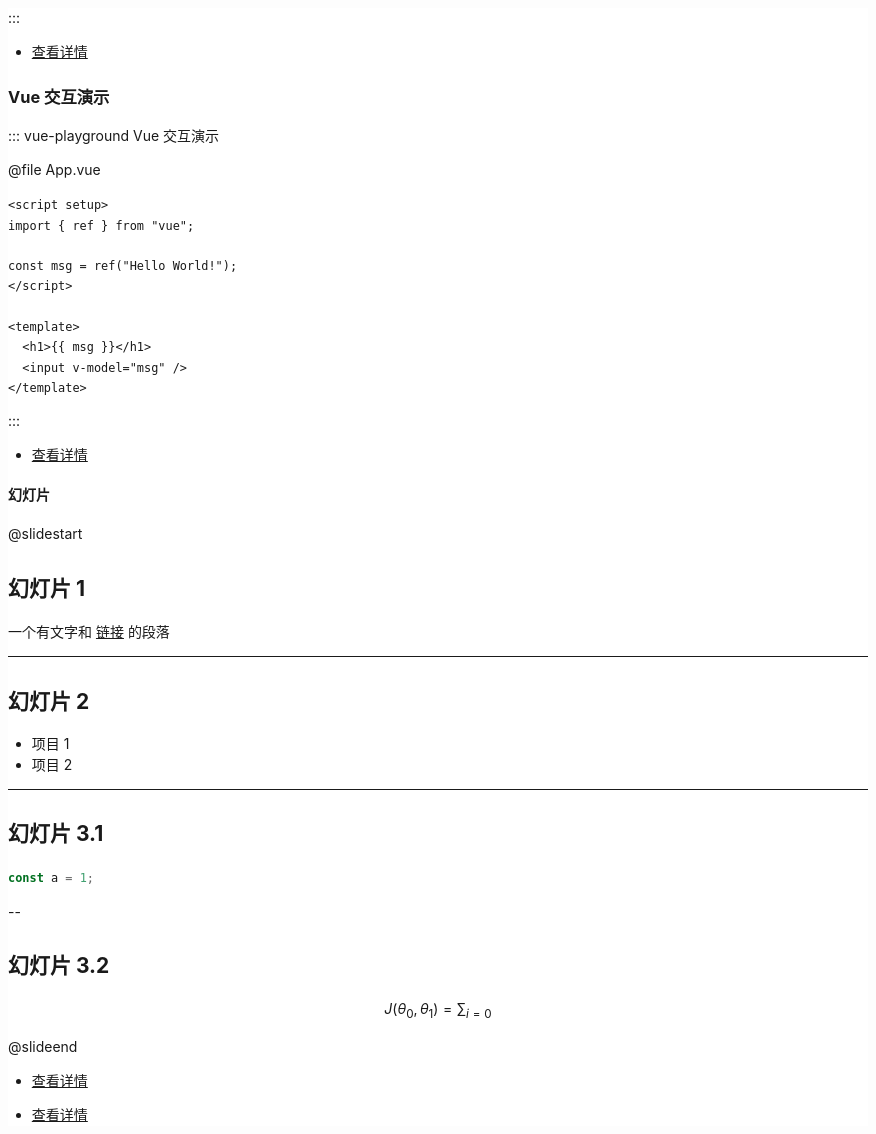 :::

- [查看详情](../markdown//kotlin-playground.md)

### Vue 交互演示

::: vue-playground Vue 交互演示

@file App.vue

```vue
<script setup>
import { ref } from "vue";

const msg = ref("Hello World!");
</script>

<template>
  <h1>{{ msg }}</h1>
  <input v-model="msg" />
</template>
```

:::

- [查看详情](../markdown/vue-playground.md)

#### 幻灯片

@slidestart

## 幻灯片 1

一个有文字和 [链接](https://mister-hope.com) 的段落

---

## 幻灯片 2

- 项目 1
- 项目 2

---

## 幻灯片 3.1

```js
const a = 1;
```

--

## 幻灯片 3.2

$$
J(\theta_0,\theta_1) = \sum_{i=0}
$$

@slideend

- [查看详情](../markdown/revealjs.md)

- [查看详情](../markdown/stylize.md)
